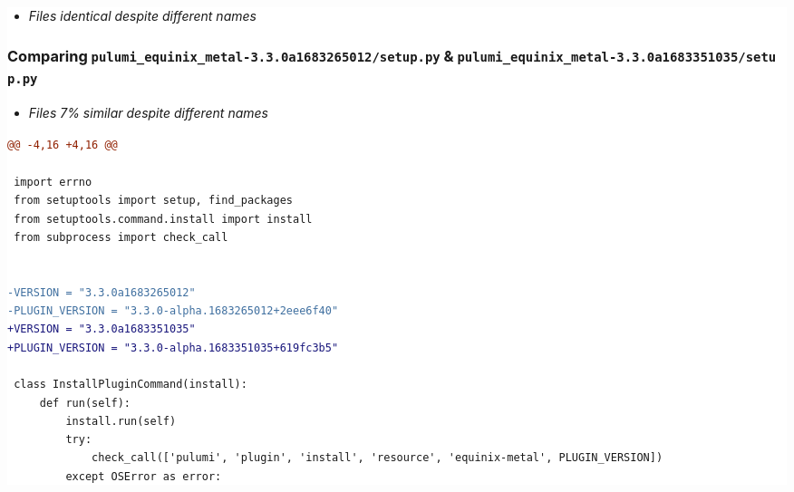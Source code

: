  * *Files identical despite different names*

### Comparing `pulumi_equinix_metal-3.3.0a1683265012/setup.py` & `pulumi_equinix_metal-3.3.0a1683351035/setup.py`

 * *Files 7% similar despite different names*

```diff
@@ -4,16 +4,16 @@
 
 import errno
 from setuptools import setup, find_packages
 from setuptools.command.install import install
 from subprocess import check_call
 
 
-VERSION = "3.3.0a1683265012"
-PLUGIN_VERSION = "3.3.0-alpha.1683265012+2eee6f40"
+VERSION = "3.3.0a1683351035"
+PLUGIN_VERSION = "3.3.0-alpha.1683351035+619fc3b5"
 
 class InstallPluginCommand(install):
     def run(self):
         install.run(self)
         try:
             check_call(['pulumi', 'plugin', 'install', 'resource', 'equinix-metal', PLUGIN_VERSION])
         except OSError as error:
```

